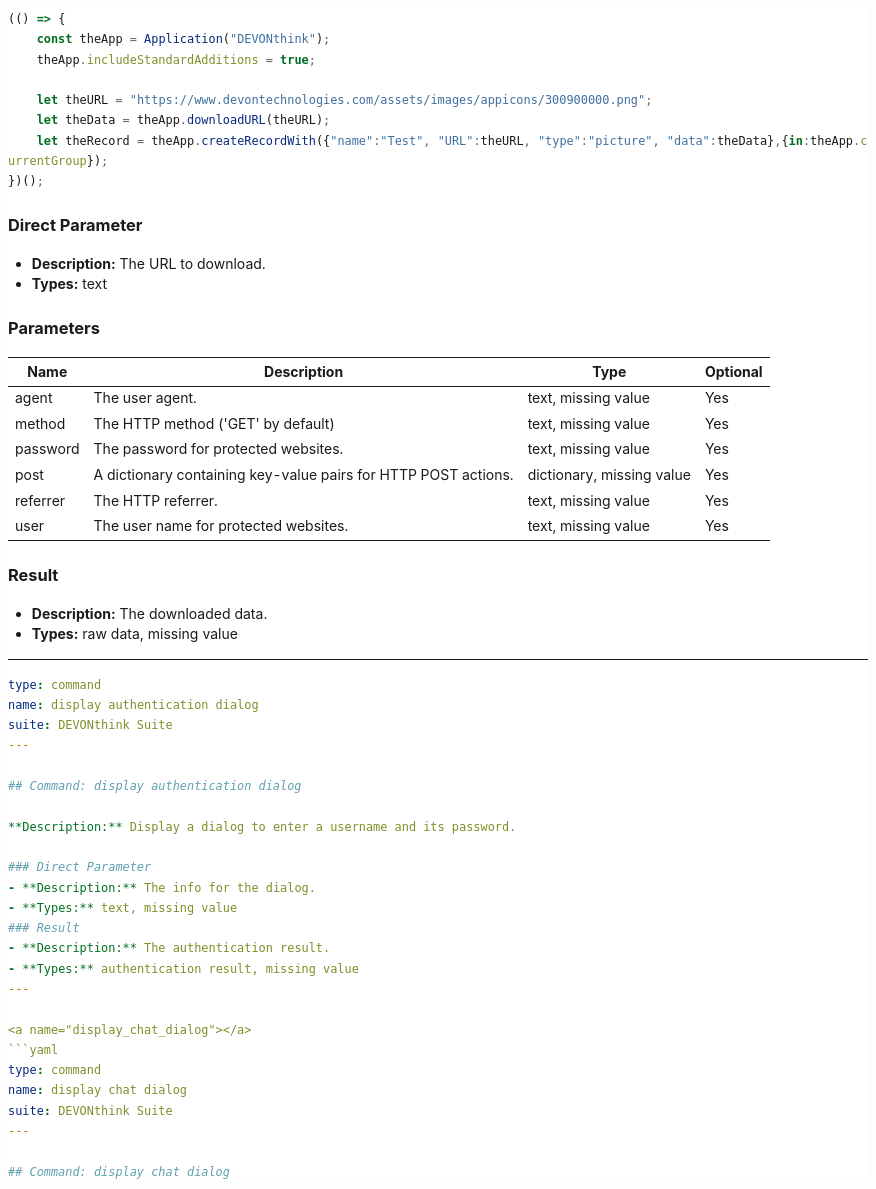 ```javascript
(() => {
	const theApp = Application("DEVONthink");
	theApp.includeStandardAdditions = true;

	let theURL = "https://www.devontechnologies.com/assets/images/appicons/300900000.png";
	let theData = theApp.downloadURL(theURL);
	let theRecord = theApp.createRecordWith({"name":"Test", "URL":theURL, "type":"picture", "data":theData},{in:theApp.currentGroup});
})();
```

### Direct Parameter
- **Description:** The URL to download.
- **Types:** text
### Parameters
| Name | Description | Type | Optional |
|---|---|---|---|
| agent | The user agent. | text, missing value | Yes |
| method | The HTTP method ('GET' by default) | text, missing value | Yes |
| password | The password for protected websites. | text, missing value | Yes |
| post | A dictionary containing key-value pairs for HTTP POST actions. | dictionary, missing value | Yes |
| referrer | The HTTP referrer. | text, missing value | Yes |
| user | The user name for protected websites. | text, missing value | Yes |

### Result
- **Description:** The downloaded data.
- **Types:** raw data, missing value
---

<a name="display_authentication_dialog"></a>
```yaml
type: command
name: display authentication dialog
suite: DEVONthink Suite
---

## Command: display authentication dialog

**Description:** Display a dialog to enter a username and its password.

### Direct Parameter
- **Description:** The info for the dialog.
- **Types:** text, missing value
### Result
- **Description:** The authentication result.
- **Types:** authentication result, missing value
---

<a name="display_chat_dialog"></a>
```yaml
type: command
name: display chat dialog
suite: DEVONthink Suite
---

## Command: display chat dialog

```